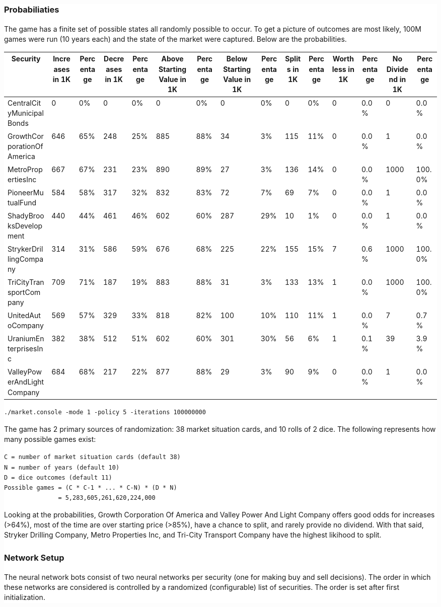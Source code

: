 ### Probabiliaties
The game has a finite set of possible states all randomly possible to occur.  To get a picture of outcomes are most likely, 100M games were run (10 years each) and the state of the market were captured.  Below are the probabilities.

Security | Increases in 1K | Percentage | Decreases in 1K | Percentage | Above Starting Value in 1K | Percentage | Below Starting Value in 1K | Percentage | Splits in 1K | Percentage | Worthless in 1K | Percentage | No Dividend in 1K | Percentage |
---------|-----------------|------------|-----------------|------------|----------------------------|------------|----------------------------|------------|--------------|------------|-----------------|------------|-------------------|------------|
CentralCityMunicipalBonds | 0 | 0% | 0 | 0% | 0 | 0% | 0 | 0% | 0 | 0% | 0 | 0.0% | 0 | 0.0%
GrowthCorporationOfAmerica | 646 | 65% | 248 | 25% | 885 | 88% | 34 | 3% | 115 | 11% | 0 | 0.0% | 1 | 0.0%
MetroPropertiesInc | 667 | 67% | 231 | 23% | 890 | 89% | 27 | 3% | 136 | 14% | 0 | 0.0% | 1000 | 100.0%
PioneerMutualFund | 584 | 58% | 317 | 32% | 832 | 83% | 72 | 7% | 69 | 7% | 0 | 0.0% | 1 | 0.0%
ShadyBrooksDevelopment | 440 | 44% | 461 | 46% | 602 | 60% | 287 | 29% | 10 | 1% | 0 | 0.0% | 1 | 0.0%
StrykerDrillingCompany | 314 | 31% | 586 | 59% | 676 | 68% | 225 | 22% | 155 | 15% | 7 | 0.6% | 1000 | 100.0%
TriCityTransportCompany | 709 | 71% | 187 | 19% | 883 | 88% | 31 | 3% | 133 | 13% | 1 | 0.0% | 1000 | 100.0%
UnitedAutoCompany | 569 | 57% | 329 | 33% | 818 | 82% | 100 | 10% | 110 | 11% | 1 | 0.0% | 7 | 0.7%
UraniumEnterprisesInc | 382 | 38% | 512 | 51% | 602 | 60% | 301 | 30% | 56 | 6% | 1 | 0.1% | 39 | 3.9%
ValleyPowerAndLightCompany | 684 | 68% | 217 | 22% | 877 | 88% | 29 | 3% | 90 | 9% | 0 | 0.0% | 1 | 0.0%

```
./market.console -mode 1 -policy 5 -iterations 100000000
```

The game has 2 primary sources of randomization: 38 market situation cards, and 10 rolls of 2 dice.  The following represents how many possible games exist:

```
C = number of market situation cards (default 38)
N = number of years (default 10)
D = dice outcomes (default 11)
Possible games = (C * C-1 * ... * C-N) * (D * N) 
               = 5,283,605,261,620,224,000
```

Looking at the probabilities, Growth Corporation Of America and Valley Power And Light Company offers good odds for increases (>64%), most of the time are over starting price (>85%), have a chance to split, and rarely provide no dividend.  With that said, Stryker Drilling Company, Metro Properties Inc, and Tri-City Transport Company have the highest likihood to split.

### Network Setup
The neural network bots consist of two neural networks per security (one for making buy and sell decisions).  The order in which these networks are considered is controlled by a randomized (configurable) list of securities.  The order is set after first initialization.
